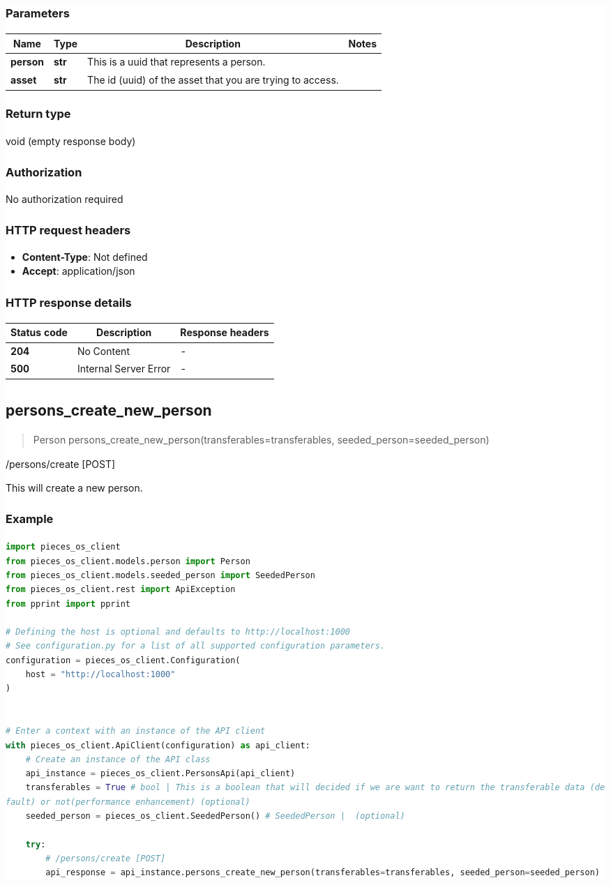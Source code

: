 

### Parameters


Name | Type | Description  | Notes
------------- | ------------- | ------------- | -------------
 **person** | **str**| This is a uuid that represents a person. | 
 **asset** | **str**| The id (uuid) of the asset that you are trying to access. | 

### Return type

void (empty response body)

### Authorization

No authorization required

### HTTP request headers

 - **Content-Type**: Not defined
 - **Accept**: application/json

### HTTP response details

| Status code | Description | Response headers |
|-------------|-------------|------------------|
**204** | No Content |  -  |
**500** | Internal Server Error |  -  |



## **persons_create_new_person**
> Person persons_create_new_person(transferables=transferables, seeded_person=seeded_person)

/persons/create [POST]

This will create a new person.

### Example


```python
import pieces_os_client
from pieces_os_client.models.person import Person
from pieces_os_client.models.seeded_person import SeededPerson
from pieces_os_client.rest import ApiException
from pprint import pprint

# Defining the host is optional and defaults to http://localhost:1000
# See configuration.py for a list of all supported configuration parameters.
configuration = pieces_os_client.Configuration(
    host = "http://localhost:1000"
)


# Enter a context with an instance of the API client
with pieces_os_client.ApiClient(configuration) as api_client:
    # Create an instance of the API class
    api_instance = pieces_os_client.PersonsApi(api_client)
    transferables = True # bool | This is a boolean that will decided if we are want to return the transferable data (default) or not(performance enhancement) (optional)
    seeded_person = pieces_os_client.SeededPerson() # SeededPerson |  (optional)

    try:
        # /persons/create [POST]
        api_response = api_instance.persons_create_new_person(transferables=transferables, seeded_person=seeded_person)
```